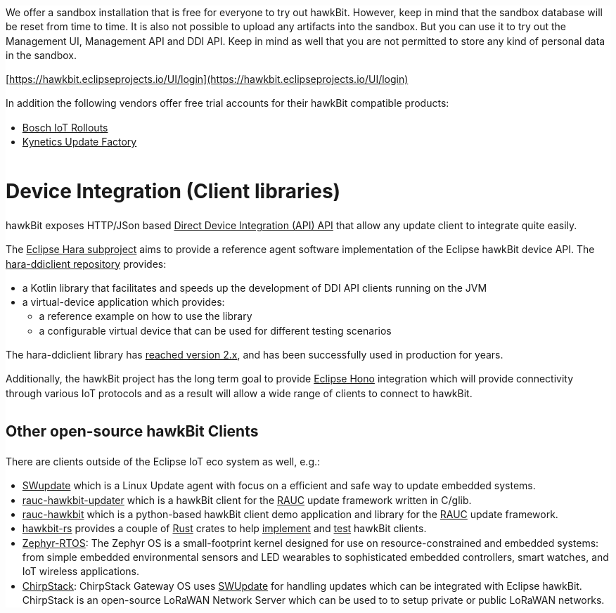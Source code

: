 We offer a sandbox installation that is free for everyone to try out hawkBit. However, keep in mind that the sandbox database will be reset from time to time. It is also not possible to upload any artifacts into the sandbox. But you can use it to try out the Management UI, Management API and DDI API. Keep in mind as well that you are not permitted to store any kind of personal data in the sandbox.

[https://hawkbit.eclipseprojects.io/UI/login](https://hawkbit.eclipseprojects.io/UI/login)

In addition the following vendors offer free trial accounts for their hawkBit compatible products:

- [Bosch IoT Rollouts](https://developer.bosch-iot-suite.com/service/rollouts)
- [Kynetics Update Factory](https://www.kynetics.com/iot-platform-update-factory)

# Device Integration (Client libraries)

hawkBit exposes HTTP/JSon based [Direct Device Integration (API) API](https://www.eclipse.org/hawkbit/apis/ddi_api/) that allow any update client to integrate quite easily.

The [Eclipse Hara subproject](https://projects.eclipse.org/projects/iot.hawkbit.hara) aims to provide a reference agent software implementation of the Eclipse hawkBit device API. The [hara-ddiclient repository](https://github.com/eclipse/hara-ddiclient) provides:

- a Kotlin library that facilitates and speeds up the development of DDI API clients running on the JVM
- a virtual-device application which provides:
    - a reference example on how to use the library
    - a configurable virtual device that can be used for different testing scenarios

The hara-ddiclient library has [reached version 2.x](https://github.com/eclipse/hara-ddiclient/releases), and has been successfully used in production for years.

Additionally, the hawkBit project has the long term goal to provide [Eclipse Hono](https://github.com/eclipse/hono) integration which will provide connectivity through various IoT protocols and as a result will allow a wide range of clients to connect to hawkBit.

## Other open-source hawkBit Clients

There are clients outside of the Eclipse IoT eco system as well, e.g.:

- [SWupdate](https://github.com/sbabic/swupdate) which is a Linux Update agent with focus on a efficient and safe way to update embedded systems.
- [rauc-hawkbit-updater](https://github.com/rauc/rauc-hawkbit-updater) which is a hawkBit client for the [RAUC](https://github.com/rauc/rauc) update framework written in C/glib.
- [rauc-hawkbit](https://github.com/rauc/rauc-hawkbit) which is a python-based hawkBit client demo application and library for the [RAUC](https://github.com/rauc/rauc) update framework.
- [hawkbit-rs](https://github.com/collabora/hawkbit-rs) provides a couple of [Rust](https://www.rust-lang.org) crates to help [implement](https://crates.io/crates/hawkbit) and [test](https://crates.io/crates/hawkbit_mock) hawkBit clients.
- [Zephyr-RTOS](https://docs.zephyrproject.org/apidoc/latest/group__hawkbit.html#details):  The Zephyr OS is a small-footprint kernel designed for use on resource-constrained and embedded systems: from simple embedded environmental sensors and LED wearables to sophisticated embedded controllers, smart watches, and IoT wireless applications.
- [ChirpStack](https://www.chirpstack.io/docs/chirpstack-gateway-os/use/software-update.html): ChirpStack Gateway OS uses [SWUpdate](https://github.com/sbabic/swupdate) for handling updates which can be integrated with Eclipse hawkBit. ChirpStack is an open-source LoRaWAN Network Server which can be used to to setup private or public LoRaWAN networks.

